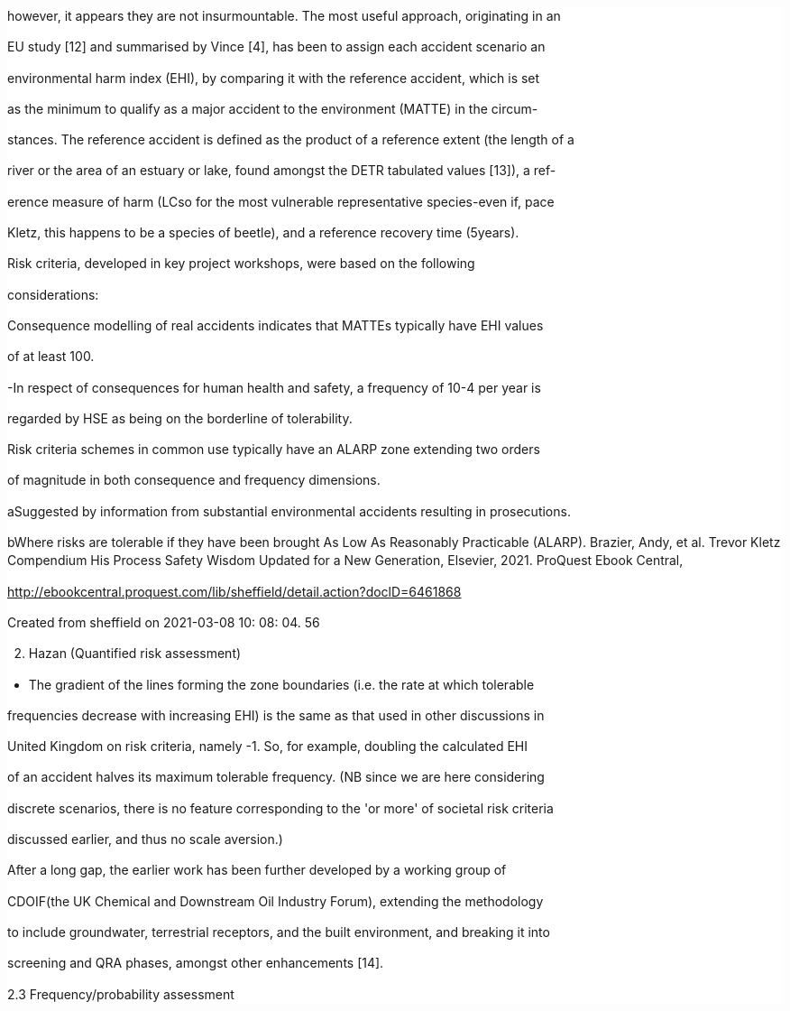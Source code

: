 however, it appears they are not insurmountable. The most useful approach, originating in an

EU study [12] and summarised by Vince [4], has been to assign each accident scenario an

environmental harm index (EHI), by comparing it with the reference accident, which is set

as the minimum to qualify as a major accident to the environment (MATTE) in the circum-

stances. The reference accident is defined as the product of a reference extent (the length of a

river or the area of an estuary or lake, found amongst the DETR tabulated values [13]), a ref-

erence measure of harm (LCso for the most vulnerable representative species-even if, pace

Kletz, this happens to be a species of beetle), and a reference recovery time (5years).

Risk criteria, developed in key project workshops, were based on the following

considerations:

Consequence modelling of real accidents indicates that MATTEs typically have EHI values

of at least 100.

-In respect of consequences for human health and safety, a frequency of 10-4 per year is

regarded by HSE as being on the borderline of tolerability.

Risk criteria schemes in common use typically have an ALARP zone extending two orders

of magnitude in both consequence and frequency dimensions.

aSuggested by information from substantial environmental accidents resulting in prosecutions.

bWhere risks are tolerable if they have been brought As Low As Reasonably Practicable (ALARP). Brazier, Andy, et al. Trevor Kletz Compendium His Process Safety Wisdom Updated for a New Generation, Elsevier, 2021. ProQuest Ebook Central,

http://ebookcentral.proquest.com/lib/sheffield/detail.action?doclD=6461868

Created from sheffield on 2021-03-08 10: 08: 04. 56

2. Hazan (Quantified risk assessment)

- The gradient of the lines forming the zone boundaries (i.e. the rate at which tolerable

frequencies decrease with increasing EHI) is the same as that used in other discussions in

United Kingdom on risk criteria, namely -1. So, for example, doubling the calculated EHI

of an accident halves its maximum tolerable frequency. (NB since we are here considering

discrete scenarios, there is no feature corresponding to the 'or more' of societal risk criteria

discussed earlier, and thus no scale aversion.)

After a long gap, the earlier work has been further developed by a working group of

CDOIF(the UK Chemical and Downstream Oil Industry Forum), extending the methodology

to include groundwater, terrestrial receptors, and the built environment, and breaking it into

screening and QRA phases, amongst other enhancements [14].

2.3 Frequency/probability assessment
